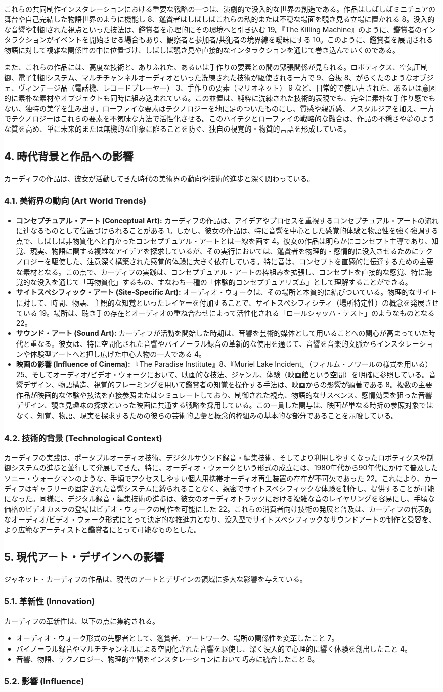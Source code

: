 これらの共同制作インスタレーションにおける重要な戦略の一つは、演劇的で没入的な世界の創造である。作品はしばしばミニチュアの舞台や自己完結した物語世界のように機能し 8、鑑賞者はしばしばこれらの私的または不穏な場面を覗き見る立場に置かれる 8。没入的な音響や制御された視点といった技法は、鑑賞者を心理的にその環境へと引き込む 19。『The Killing Machine』のように、鑑賞者のインタラクションがイベントを開始させる場合もあり、観察者と参加者/共犯者の境界線を曖昧にする 10。このように、鑑賞者を展開される物語に対して複雑な関係性の中に位置づけ、しばしば覗き見や直接的なインタラクションを通じて巻き込んでいくのである。

また、これらの作品には、高度な技術と、ありふれた、あるいは手作りの要素との間の緊張関係が見られる。ロボティクス、空気圧制御、電子制御システム、マルチチャンネルオーディオといった洗練された技術が駆使される一方で 9、合板 8、がらくたのようなオブジェ、ヴィンテージ品（電話機、レコードプレーヤー） 3、手作りの要素（マリオネット） 9 など、日常的で使い古された、あるいは意図的に素朴な素材やオブジェクトも同時に組み込まれている。この並置は、純粋に洗練された技術的表現でも、完全に素朴な手作り感でもない、独特の美学を生み出す。ローファイな要素はテクノロジーを地に足のついたものにし、質感や親近感、ノスタルジアを加え、一方でテクノロジーはこれらの要素を不気味な方法で活性化させる。このハイテクとローファイの戦略的な融合は、作品の不穏さや夢のような質を高め、単に未来的または無機的な印象に陥ることを防ぐ、独自の視覚的・物質的言語を形成している。

## **4\. 時代背景と作品への影響**

カーディフの作品は、彼女が活動してきた時代の美術界の動向や技術的進歩と深く関わっている。

### **4.1. 美術界の動向 (Art World Trends)**

* **コンセプチュアル・アート (Conceptual Art):** カーディフの作品は、アイデアやプロセスを重視するコンセプチュアル・アートの流れに連なるものとして位置づけられることがある 1。しかし、彼女の作品は、特に音響を中心とした感覚的体験と物語性を強く強調する点で、しばしば非物質化へと向かったコンセプチュアル・アートとは一線を画す 4。彼女の作品は明らかにコンセプト主導であり、知覚、現実、物語に関する複雑なアイデアを探求しているが、その実行においては、鑑賞者を物理的・感情的に没入させるためにテクノロジーを駆使した、注意深く構築された感覚的体験に大きく依存している。特に音は、コンセプトを直感的に伝達するための主要な素材となる。この点で、カーディフの実践は、コンセプチュアル・アートの枠組みを拡張し、コンセプトを直接的な感覚、特に聴覚的な没入を通じて「再物質化」するもの、すなわち一種の「体験的コンセプチュアリズム」として理解することができる。  
* **サイトスペシフィック・アート (Site-Specific Art):** オーディオ・ウォークは、その場所と本質的に結びついている。物理的なサイトに対して、時間、物語、主観的な知覚といったレイヤーを付加することで、サイトスペシフィシティ（場所特定性）の概念を発展させている 19。場所は、聴き手の存在とオーディオの重ね合わせによって活性化される「ロールシャッハ・テスト」のようなものとなる 22。  
* **サウンド・アート (Sound Art):** カーディフが活動を開始した時期は、音響を芸術的媒体として用いることへの関心が高まっていた時代と重なる。彼女は、特に空間化された音響やバイノーラル録音の革新的な使用を通じて、音響を音楽的文脈からインスタレーションや体験型アートへと押し広げた中心人物の一人である 4。  
* **映画の影響 (Influence of Cinema):** 『The Paradise Institute』8、『Muriel Lake Incident』（フィルム・ノワールの様式を用いる）25、そしてオーディオ/ビデオ・ウォークにおいて、映画的な技法、ジャンル、体験（映画館という空間）を明確に参照している。音響デザイン、物語構造、視覚的フレーミングを用いて鑑賞者の知覚を操作する手法は、映画からの影響が顕著である 8。複数の主要作品が映画的な体験や技法を直接参照またはシミュレートしており、制御された視点、物語的なサスペンス、感情効果を狙った音響デザイン、覗き見趣味の探求といった映画に共通する戦略を採用している。この一貫した関与は、映画が単なる時折の参照対象ではなく、知覚、物語、現実を探求するための彼らの芸術的語彙と概念的枠組みの基本的な部分であることを示唆している。

### **4.2. 技術的背景 (Technological Context)**

カーディフの実践は、ポータブルオーディオ技術、デジタルサウンド録音・編集技術、そしてより利用しやすくなったロボティクスや制御システムの進歩と並行して発展してきた。特に、オーディオ・ウォークという形式の成立には、1980年代から90年代にかけて普及したソニー・ウォークマンのような、手頃でアクセスしやすい個人用携帯オーディオ再生装置の存在が不可欠であった 22。これにより、カーディフはギャラリーの固定された音響システムに縛られることなく、親密でサイトスペシフィックな体験を制作し、提供することが可能になった。同様に、デジタル録音・編集技術の進歩は、彼女のオーディオトラックにおける複雑な音のレイヤリングを容易にし、手頃な価格のビデオカメラの登場はビデオ・ウォークの制作を可能にした 22。これらの消費者向け技術の発展と普及は、カーディフの代表的なオーディオ/ビデオ・ウォーク形式にとって決定的な推進力となり、没入型でサイトスペシフィックなサウンドアートの制作と受容を、より広範なアーティストと鑑賞者にとって可能なものとした。

## **5\. 現代アート・デザインへの影響**

ジャネット・カーディフの作品は、現代のアートとデザインの領域に多大な影響を与えている。

### **5.1. 革新性 (Innovation)**

カーディフの革新性は、以下の点に集約される。

* オーディオ・ウォーク形式の先駆者として、鑑賞者、アートワーク、場所の関係性を変革したこと 7。  
* バイノーラル録音やマルチチャンネルによる空間化された音響を駆使し、深く没入的で心理的に響く体験を創出したこと 4。  
* 音響、物語、テクノロジー、物理的空間をインスタレーションにおいて巧みに統合したこと 8。

### **5.2. 影響 (Influence)**
